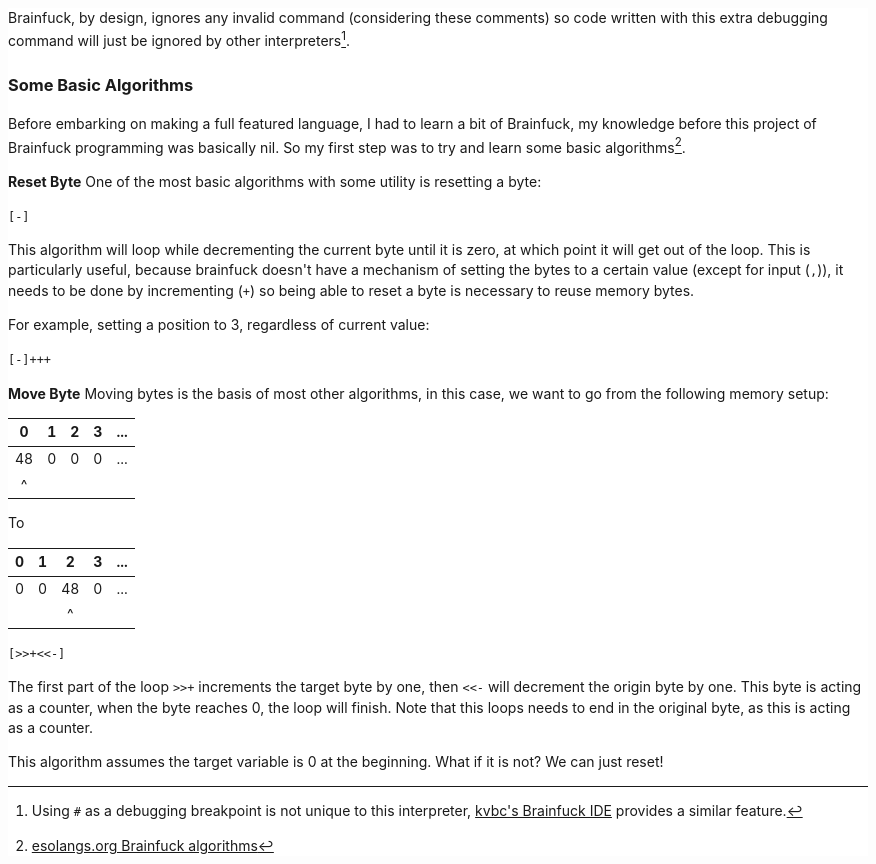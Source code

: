 Brainfuck, by design, ignores any invalid command (considering these comments) so code written with this extra debugging command will just be ignored by other interpreters[^4].

### Some Basic Algorithms

Before embarking on making a full featured language, I had to learn a bit of Brainfuck, my knowledge before this project of Brainfuck programming was basically nil. So my first step was to try and learn some basic algorithms[^5].

**Reset Byte**
One of the most basic algorithms with some utility is resetting a byte:

```brainfuck
[-]
```

This algorithm will loop while decrementing the current byte until it is zero, at which point it will get out of the loop. This is particularly useful, because brainfuck doesn't have a mechanism of setting the bytes to a certain value (except for input (`,`)), it needs to be done by incrementing (`+`) so being able to reset a byte is necessary to reuse memory bytes.

For example, setting a position to 3, regardless of current value:

```brainfuck
[-]+++
```

**Move Byte**
Moving bytes is the basis of most other algorithms, in this case, we want to go from the following memory setup:

|  0  |  1  |  2  |  3  | ... |
| :-: | :-: | :-: | :-: | :-: |
| 48  |  0  |  0  |  0  | ... |
|  ^  |     |     |     |     |

To

|  0  |  1  |  2  |  3  | ... |
| :-: | :-: | :-: | :-: | :-: |
|  0  |  0  | 48  |  0  | ... |
|     |     |  ^  |     |     |

```brainfuck
[>>+<<-]
```

The first part of the loop `>>+` increments the target byte by one, then `<<-` will decrement the origin byte by one. This byte is acting as a counter, when the byte reaches 0, the loop will finish. Note that this loops needs to end in the original byte, as this is acting as a counter.

This algorithm assumes the target variable is 0 at the beginning. What if it is not? We can just reset!


[^1]: [Wikipedia - Brainfuck Language Design](https://en.wikipedia.org/wiki/Brainfuck#Language_design)
[^2]: [Nayuki Brainfuck Interpreter](https://www.nayuki.io/page/brainfuck-interpreter-javascript)
[^3]: [The Go Programming Language](https://go.dev/)
[^4]: Using `#` as a debugging breakpoint is not unique to this interpreter, [kvbc's Brainfuck IDE](https://kvbc.github.io/bf-ide/) provides a similar feature.
[^5]: [esolangs.org Brainfuck algorithms](https://esolangs.org/wiki/Brainfuck_algorithms)